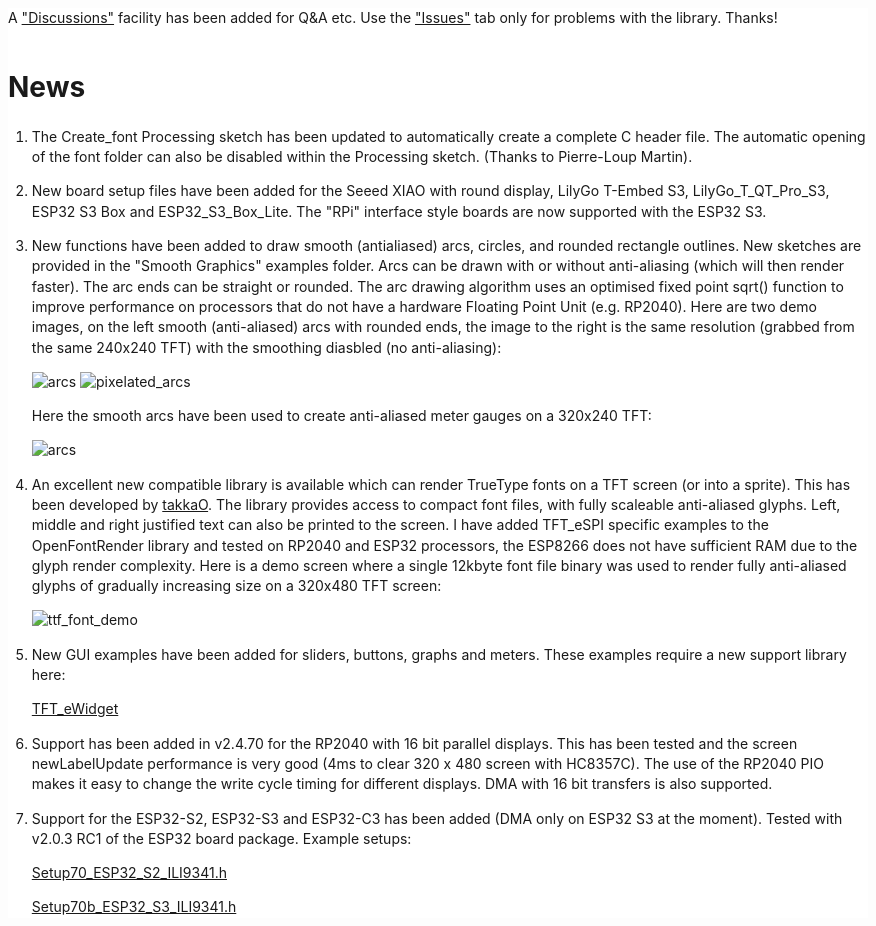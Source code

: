 A ["Discussions"](https://github.com/Bodmer/TFT_eSPI/discussions) facility has been added for Q&A etc. Use the ["Issues"](https://github.com/Bodmer/TFT_eSPI/issues) tab only for problems with the library. Thanks!
# News
1. The Create_font Processing sketch has been updated to automatically create a complete C header file. The automatic opening of the font folder can also be disabled within the Processing sketch. (Thanks to Pierre-Loup Martin).

2. New board setup files have been added for the Seeed XIAO with round display, LilyGo T-Embed S3, LilyGo_T_QT_Pro_S3, ESP32 S3 Box and ESP32_S3_Box_Lite. The "RPi" interface style boards are now supported with the ESP32 S3.

3. New functions have been added to draw smooth (antialiased) arcs, circles, and rounded rectangle outlines. New sketches are provided in the "Smooth Graphics" examples folder. Arcs can be drawn with or without anti-aliasing (which will then render faster). The arc ends can be straight or rounded. The arc drawing algorithm uses an optimised fixed point sqrt() function to improve performance on processors that do not have a hardware Floating Point Unit (e.g. RP2040). Here are two demo images, on the left smooth (anti-aliased) arcs with rounded ends, the image to the right is the same resolution (grabbed from the same 240x240 TFT) with the smoothing diasbled (no anti-aliasing):

      ![arcs](https://github.com/Bodmer/Github-images/blob/main/aa_arc_240x240.png)  ![pixelated_arcs](https://github.com/Bodmer/Github-images/blob/main/no_aa_arc_240x240.png)

      Here the smooth arcs have been used to create anti-aliased meter gauges on a 320x240 TFT:
 
      ![arcs](https://github.com/Bodmer/Github-images/blob/main/xarc_meters_320x240.png)

4. An excellent new compatible library is available which can render TrueType fonts on a TFT screen (or into a sprite). This has been developed by [takkaO](https://github.com/takkaO/OpenFontRender). The library provides access to compact font files, with fully scaleable anti-aliased glyphs. Left, middle and right justified text can also be printed to the screen. I have added TFT_eSPI specific examples to the OpenFontRender library and tested on RP2040 and ESP32 processors, the ESP8266 does not have sufficient RAM due to the glyph render complexity. Here is a demo screen where a single 12kbyte font file binary was used to render fully anti-aliased glyphs of gradually increasing size on a 320x480 TFT screen:

      ![ttf_font_demo](https://i.imgur.com/bKkilIb.png)

5. New GUI examples have been added for sliders, buttons, graphs and meters. These examples require a new support library here:

   [TFT_eWidget](https://github.com/Bodmer/TFT_eWidget)

6. Support has been added in v2.4.70 for the RP2040 with 16 bit parallel displays. This has been tested and the screen newLabelUpdate performance is very good (4ms to clear 320 x 480 screen with HC8357C). The use of the RP2040 PIO makes it easy to change the write cycle timing for different displays. DMA with 16 bit transfers is also supported.

7. Support for the ESP32-S2, ESP32-S3 and ESP32-C3 has been added (DMA only on ESP32 S3 at the moment). Tested with v2.0.3 RC1 of the ESP32 board package. Example setups:

      [Setup70_ESP32_S2_ILI9341.h](https://github.com/Bodmer/TFT_eSPI/blob/master/User_Setups/Setup70_ESP32_S2_ILI9341.h)
      
      [Setup70b_ESP32_S3_ILI9341.h](https://github.com/Bodmer/TFT_eSPI/blob/master/User_Setups/Setup70b_ESP32_S3_ILI9341.h)
      